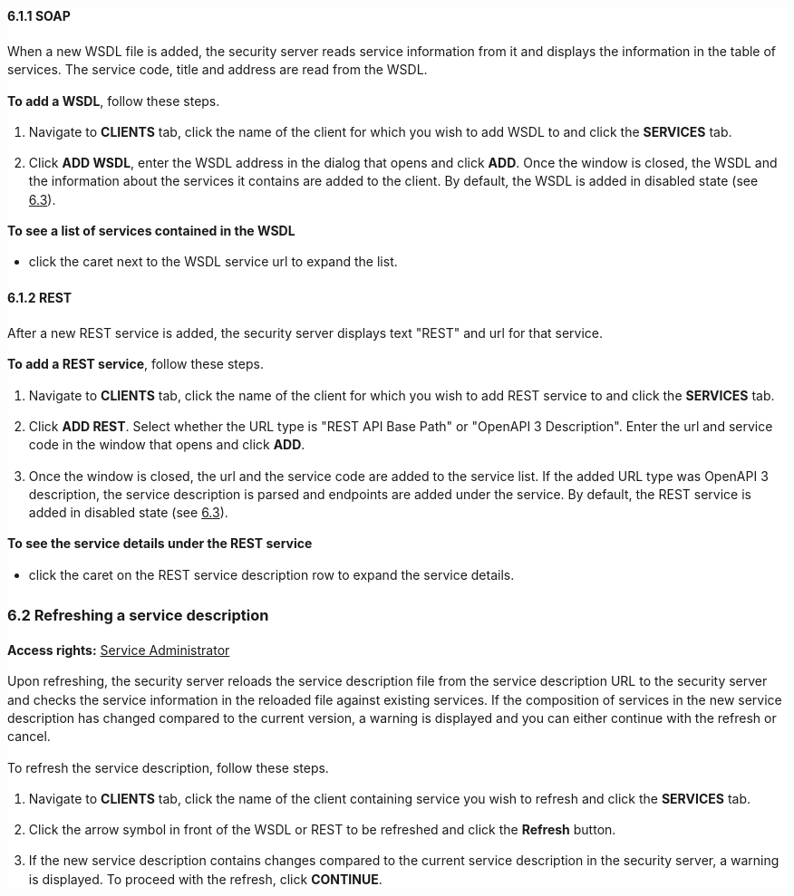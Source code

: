 #### 6.1.1 SOAP

When a new WSDL file is added, the security server reads service information from it and displays the information in the table of services. The service code, title and address are read from the WSDL.

**To add a WSDL**, follow these steps.

1.  Navigate to **CLIENTS** tab, click the name of the client for which you wish to add WSDL to and click the **SERVICES** tab. 

3.  Click **ADD WSDL**, enter the WSDL address in the dialog that opens and click **ADD**. Once the window is closed, the WSDL and the information about the services it contains are added to the client. By default, the WSDL is added in disabled state (see [6.3](#63-enabling-and-disabling-a-service-description)).

**To see a list of services contained in the WSDL**

-   click the caret next to the WSDL service url to expand the list.

#### 6.1.2 REST

After a new REST service is added, the security server displays text "REST" and url for that service.

**To add a REST service**, follow these steps.

1.  Navigate to **CLIENTS** tab, click the name of the client for which you wish to add REST service to and click the **SERVICES** tab. 

3.  Click **ADD REST**. Select whether the URL type is "REST API Base Path" or "OpenAPI 3 Description". Enter the url and service code in the window that opens and click **ADD**.

4.  Once the window is closed, the url and the service code are added to the service list. If the added URL type was OpenAPI 3 description, the service description is parsed and endpoints are added under the service. By default, the REST service is added in disabled state (see [6.3](#63-enabling-and-disabling-a-service-description)).

**To see the service details under the REST service**

-   click the caret on the REST service description row to expand the service details.

### 6.2 Refreshing a service description

**Access rights:** [Service Administrator](#xroad-service-administrator)

Upon refreshing, the security server reloads the service description file from the service description URL to the security server and checks the service information in the reloaded file against existing services. If the composition of services in the new service description has changed compared to the current version, a warning is displayed and you can either continue with the refresh or cancel.

To refresh the service description, follow these steps.

1.  Navigate to **CLIENTS** tab, click the name of the client containing service you wish to refresh and click the **SERVICES** tab. 

2.  Click the arrow symbol in front of the WSDL or REST to be refreshed and click the **Refresh** button.

3.  If the new service description contains changes compared to the current service description in the security server, a warning is displayed. To proceed with the refresh, click **CONTINUE**.
